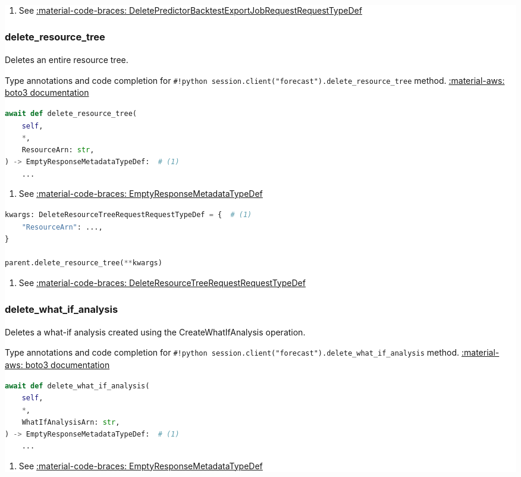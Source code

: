 1. See [:material-code-braces: DeletePredictorBacktestExportJobRequestRequestTypeDef](./type_defs.md#deletepredictorbacktestexportjobrequestrequesttypedef) 

### delete\_resource\_tree

Deletes an entire resource tree.

Type annotations and code completion for `#!python session.client("forecast").delete_resource_tree` method.
[:material-aws: boto3 documentation](https://boto3.amazonaws.com/v1/documentation/api/latest/reference/services/forecast.html#ForecastService.Client.delete_resource_tree)

```python title="Method definition"
await def delete_resource_tree(
    self,
    *,
    ResourceArn: str,
) -> EmptyResponseMetadataTypeDef:  # (1)
    ...
```

1. See [:material-code-braces: EmptyResponseMetadataTypeDef](./type_defs.md#emptyresponsemetadatatypedef) 


```python title="Usage example with kwargs"
kwargs: DeleteResourceTreeRequestRequestTypeDef = {  # (1)
    "ResourceArn": ...,
}

parent.delete_resource_tree(**kwargs)
```

1. See [:material-code-braces: DeleteResourceTreeRequestRequestTypeDef](./type_defs.md#deleteresourcetreerequestrequesttypedef) 

### delete\_what\_if\_analysis

Deletes a what-if analysis created using the  CreateWhatIfAnalysis operation.

Type annotations and code completion for `#!python session.client("forecast").delete_what_if_analysis` method.
[:material-aws: boto3 documentation](https://boto3.amazonaws.com/v1/documentation/api/latest/reference/services/forecast.html#ForecastService.Client.delete_what_if_analysis)

```python title="Method definition"
await def delete_what_if_analysis(
    self,
    *,
    WhatIfAnalysisArn: str,
) -> EmptyResponseMetadataTypeDef:  # (1)
    ...
```

1. See [:material-code-braces: EmptyResponseMetadataTypeDef](./type_defs.md#emptyresponsemetadatatypedef) 
